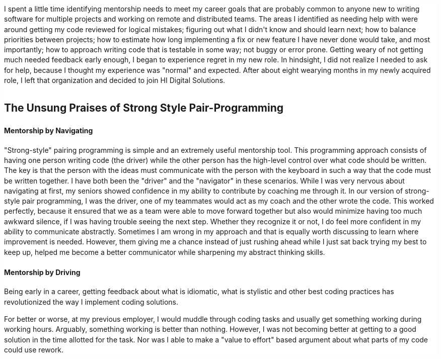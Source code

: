 I spent a little time identifying mentorship needs to meet my career
goals that are probably common to anyone new to writing software for
multiple projects and working on remote and distributed teams. The areas
I identified as needing help with were around getting my code reviewed
for logical mistakes; figuring out what I didn't know and should learn
next; how to balance priorities between projects; how to estimate how
long implementing a fix or new feature I have never done would take, and
most importantly; how to approach writing code that is testable in some
way; not buggy or error prone. Getting weary of not getting much needed
feedback early enough, I began to experience regret in my new role. In
hindsight, I did not realize I needed to ask for help, because I thought
my experience was "normal" and expected. After about eight wearying
months in my newly acquired role, I left that organization and decided
to join HI Digital Solutions.

The Unsung Praises of Strong Style Pair-Programming
---------------------------------------------------

#### Mentorship by Navigating

"Strong-style" pairing programming is simple and an extremely useful
mentorship tool. This programming approach consists of having one person
writing code (the driver) while the other person has the high-level
control over what code should be written. The key is that the person
with the ideas must communicate with the person with the keyboard in
such a way that the code must be written together. I have both been the
"driver" and the "navigator" in these scenarios. While I was very
nervous about navigating at first, my seniors showed confidence in my
ability to contribute by coaching me through it. In our version of
strong-style pair programming, I was the driver, one of my teammates
would act as my coach and the other wrote the code. This worked
perfectly, because it ensured that we as a team were able to move
forward together but also would minimize having too much awkward
silence, if I was having trouble seeing the next step. Whether they
recognize it or not, I do feel more confident in my ability to
communicate abstractly. Sometimes I am wrong in my approach and that is
equally worth discussing to learn where improvement is needed. However,
them giving me a chance instead of just rushing ahead while I just sat
back trying my best to keep up, helped me become a better communicator
while sharpening my abstract thinking skills.

#### Mentorship by Driving

Being early in a career, getting feedback about what is idiomatic, what
is stylistic and other best coding practices has revolutionized the way
I implement coding solutions.

For better or worse, at my previous employer, I would muddle through
coding tasks and usually get something working during working hours.
Arguably, something working is better than nothing. However, I was not
becoming better at getting to a good solution in the time allotted for
the task. Nor was I able to make a "value to effort" based argument
about what parts of my code could use rework.
